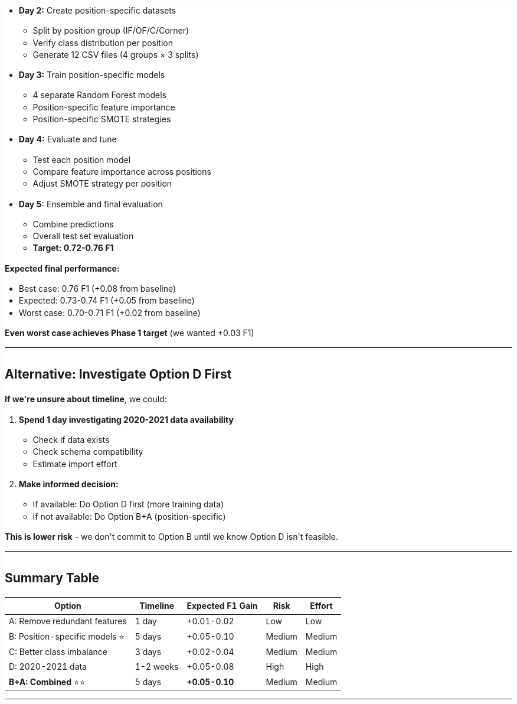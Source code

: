 - **Day 2:** Create position-specific datasets
  - Split by position group (IF/OF/C/Corner)
  - Verify class distribution per position
  - Generate 12 CSV files (4 groups × 3 splits)

- **Day 3:** Train position-specific models
  - 4 separate Random Forest models
  - Position-specific feature importance
  - Position-specific SMOTE strategies

- **Day 4:** Evaluate and tune
  - Test each position model
  - Compare feature importance across positions
  - Adjust SMOTE strategy per position

- **Day 5:** Ensemble and final evaluation
  - Combine predictions
  - Overall test set evaluation
  - **Target: 0.72-0.76 F1**

**Expected final performance:**
- Best case: 0.76 F1 (+0.08 from baseline)
- Expected: 0.73-0.74 F1 (+0.05 from baseline)
- Worst case: 0.70-0.71 F1 (+0.02 from baseline)

**Even worst case achieves Phase 1 target** (we wanted +0.03 F1)

---

## Alternative: Investigate Option D First

**If we're unsure about timeline**, we could:

1. **Spend 1 day investigating 2020-2021 data availability**
   - Check if data exists
   - Check schema compatibility
   - Estimate import effort

2. **Make informed decision:**
   - If available: Do Option D first (more training data)
   - If not available: Do Option B+A (position-specific)

**This is lower risk** - we don't commit to Option B until we know Option D isn't feasible.

---

## Summary Table

| Option | Timeline | Expected F1 Gain | Risk | Effort |
|--------|----------|------------------|------|--------|
| A: Remove redundant features | 1 day | +0.01-0.02 | Low | Low |
| B: Position-specific models ⭐ | 5 days | +0.05-0.10 | Medium | Medium |
| C: Better class imbalance | 3 days | +0.02-0.04 | Medium | Medium |
| D: 2020-2021 data | 1-2 weeks | +0.05-0.08 | High | High |
| **B+A: Combined** ⭐⭐ | 5 days | **+0.05-0.10** | Medium | Medium |

---